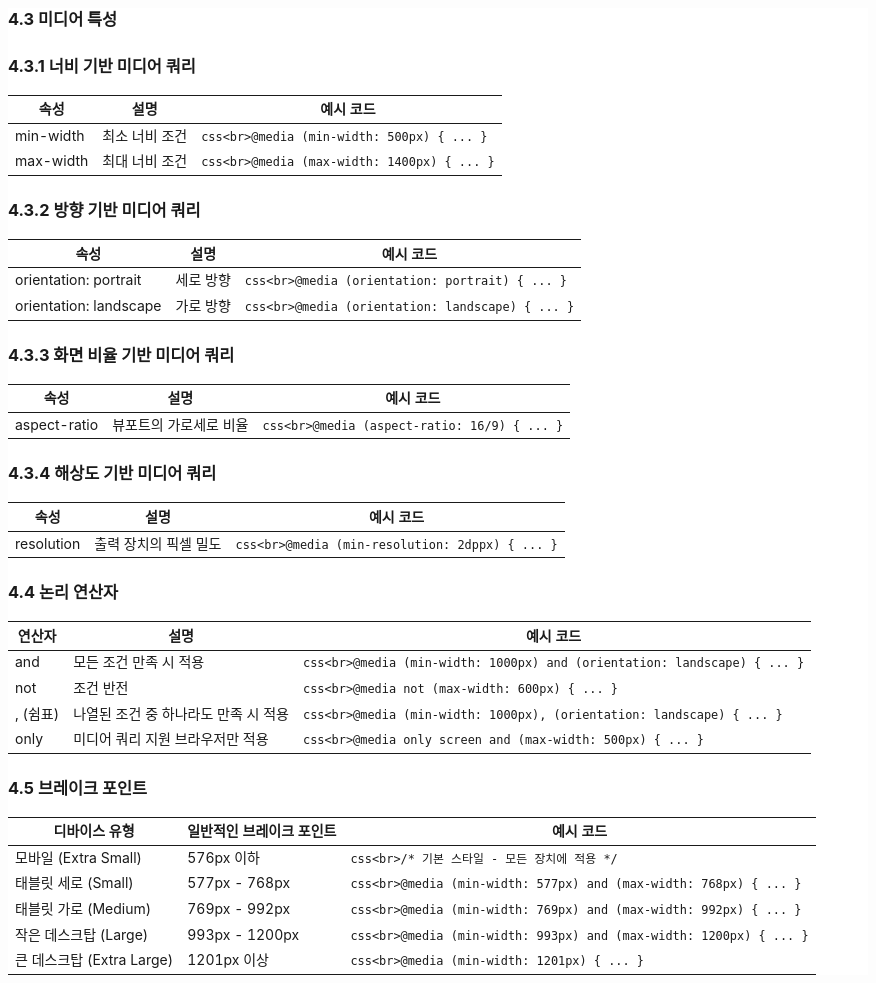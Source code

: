 ### 4.3 미디어 특성

### 4.3.1 너비 기반 미디어 쿼리

| 속성 | 설명 | 예시 코드 |
| --- | --- | --- |
| min-width | 최소 너비 조건 | `css<br>@media (min-width: 500px) { ... }` |
| max-width | 최대 너비 조건 | `css<br>@media (max-width: 1400px) { ... }` |

### 4.3.2 방향 기반 미디어 쿼리

| 속성 | 설명 | 예시 코드 |
| --- | --- | --- |
| orientation: portrait | 세로 방향 | `css<br>@media (orientation: portrait) { ... }` |
| orientation: landscape | 가로 방향 | `css<br>@media (orientation: landscape) { ... }` |

### 4.3.3 화면 비율 기반 미디어 쿼리

| 속성 | 설명 | 예시 코드 |
| --- | --- | --- |
| aspect-ratio | 뷰포트의 가로세로 비율 | `css<br>@media (aspect-ratio: 16/9) { ... }` |

### 4.3.4 해상도 기반 미디어 쿼리

| 속성 | 설명 | 예시 코드 |
| --- | --- | --- |
| resolution | 출력 장치의 픽셀 밀도 | `css<br>@media (min-resolution: 2dppx) { ... }` |

### 4.4 논리 연산자

| 연산자 | 설명 | 예시 코드 |
| --- | --- | --- |
| and | 모든 조건 만족 시 적용 | `css<br>@media (min-width: 1000px) and (orientation: landscape) { ... }` |
| not | 조건 반전 | `css<br>@media not (max-width: 600px) { ... }` |
| , (쉼표) | 나열된 조건 중 하나라도 만족 시 적용 | `css<br>@media (min-width: 1000px), (orientation: landscape) { ... }` |
| only | 미디어 쿼리 지원 브라우저만 적용 | `css<br>@media only screen and (max-width: 500px) { ... }` |

### 4.5 브레이크 포인트

| 디바이스 유형 | 일반적인 브레이크 포인트 | 예시 코드 |
| --- | --- | --- |
| 모바일 (Extra Small) | 576px 이하 | `css<br>/* 기본 스타일 - 모든 장치에 적용 */` |
| 태블릿 세로 (Small) | 577px - 768px | `css<br>@media (min-width: 577px) and (max-width: 768px) { ... }` |
| 태블릿 가로 (Medium) | 769px - 992px | `css<br>@media (min-width: 769px) and (max-width: 992px) { ... }` |
| 작은 데스크탑 (Large) | 993px - 1200px | `css<br>@media (min-width: 993px) and (max-width: 1200px) { ... }` |
| 큰 데스크탑 (Extra Large) | 1201px 이상 | `css<br>@media (min-width: 1201px) { ... }` |
